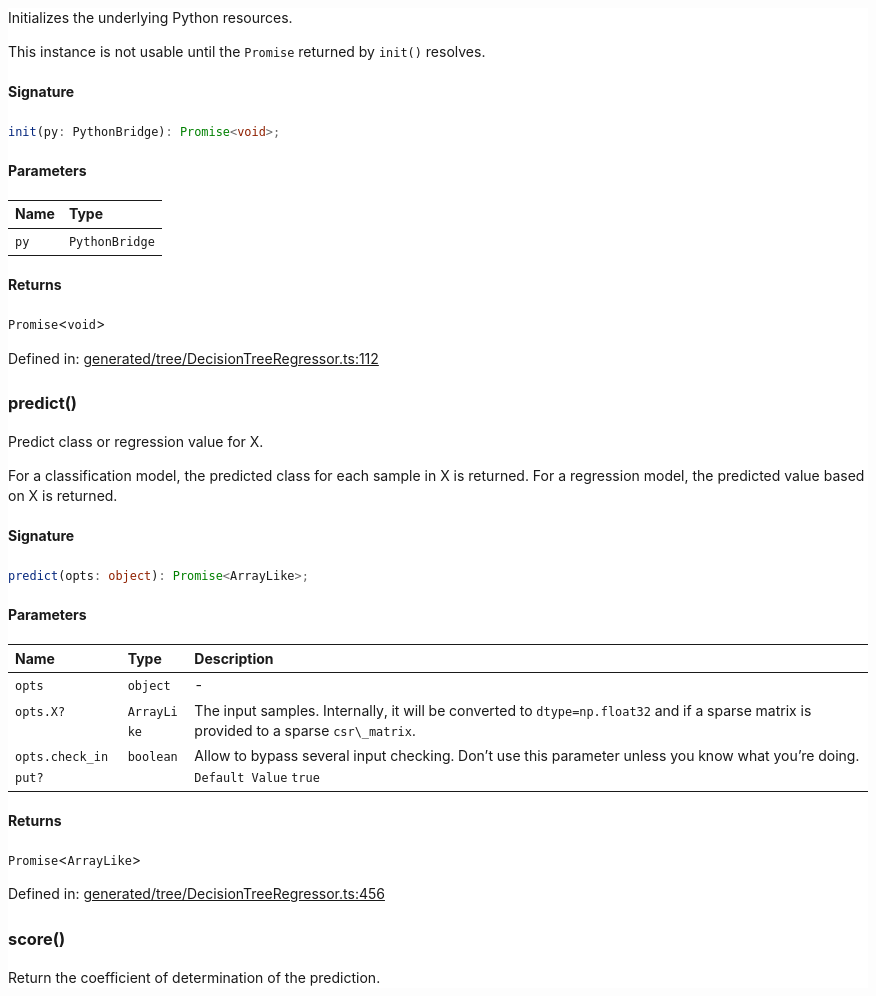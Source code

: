 Initializes the underlying Python resources.

This instance is not usable until the `Promise` returned by `init()` resolves.

#### Signature

```ts
init(py: PythonBridge): Promise<void>;
```

#### Parameters

| Name | Type |
| :------ | :------ |
| `py` | `PythonBridge` |

#### Returns

`Promise`\<`void`\>

Defined in:  [generated/tree/DecisionTreeRegressor.ts:112](https://github.com/transitive-bullshit/scikit-learn-ts/blob/f6c1fce/packages/sklearn/src/generated/tree/DecisionTreeRegressor.ts#L112)

### predict()

Predict class or regression value for X.

For a classification model, the predicted class for each sample in X is returned. For a regression model, the predicted value based on X is returned.

#### Signature

```ts
predict(opts: object): Promise<ArrayLike>;
```

#### Parameters

| Name | Type | Description |
| :------ | :------ | :------ |
| `opts` | `object` | - |
| `opts.X?` | `ArrayLike` | The input samples. Internally, it will be converted to `dtype=np.float32` and if a sparse matrix is provided to a sparse `csr\_matrix`. |
| `opts.check_input?` | `boolean` | Allow to bypass several input checking. Don’t use this parameter unless you know what you’re doing.  `Default Value`  `true` |

#### Returns

`Promise`\<`ArrayLike`\>

Defined in:  [generated/tree/DecisionTreeRegressor.ts:456](https://github.com/transitive-bullshit/scikit-learn-ts/blob/f6c1fce/packages/sklearn/src/generated/tree/DecisionTreeRegressor.ts#L456)

### score()

Return the coefficient of determination of the prediction.
